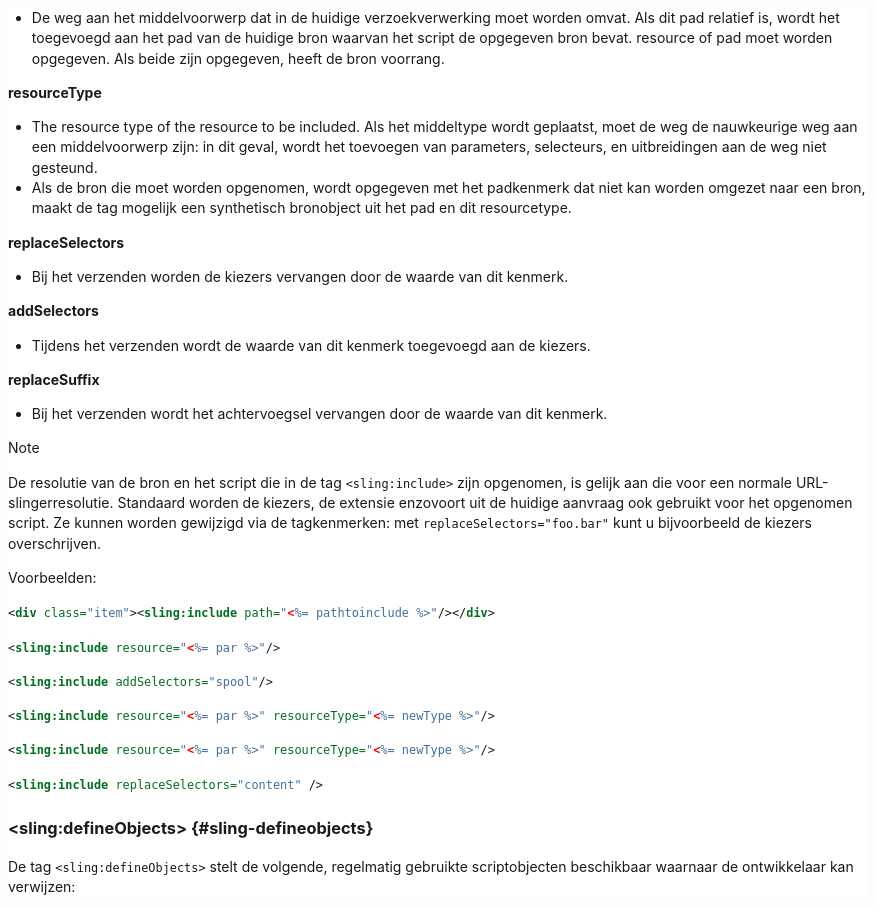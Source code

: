 * De weg aan het middelvoorwerp dat in de huidige verzoekverwerking moet worden omvat. Als dit pad relatief is, wordt het toegevoegd aan het pad van de huidige bron waarvan het script de opgegeven bron bevat. resource of pad moet worden opgegeven. Als beide zijn opgegeven, heeft de bron voorrang.

**resourceType**

* The resource type of the resource to be included. Als het middeltype wordt geplaatst, moet de weg de nauwkeurige weg aan een middelvoorwerp zijn: in dit geval, wordt het toevoegen van parameters, selecteurs, en uitbreidingen aan de weg niet gesteund.
* Als de bron die moet worden opgenomen, wordt opgegeven met het padkenmerk dat niet kan worden omgezet naar een bron, maakt de tag mogelijk een synthetisch bronobject uit het pad en dit resourcetype.

**replaceSelectors**

* Bij het verzenden worden de kiezers vervangen door de waarde van dit kenmerk.

**addSelectors**

* Tijdens het verzenden wordt de waarde van dit kenmerk toegevoegd aan de kiezers.

**replaceSuffix**

* Bij het verzenden wordt het achtervoegsel vervangen door de waarde van dit kenmerk.

>[!NOTE]
>
>De resolutie van de bron en het script die in de tag `<sling:include>` zijn opgenomen, is gelijk aan die voor een normale URL-slingerresolutie. Standaard worden de kiezers, de extensie enzovoort uit de huidige aanvraag ook gebruikt voor het opgenomen script. Ze kunnen worden gewijzigd via de tagkenmerken: met `replaceSelectors="foo.bar"` kunt u bijvoorbeeld de kiezers overschrijven.

Voorbeelden:

```xml
<div class="item"><sling:include path="<%= pathtoinclude %>"/></div>
```

```xml
<sling:include resource="<%= par %>"/>
```

```xml
<sling:include addSelectors="spool"/>
```

```xml
<sling:include resource="<%= par %>" resourceType="<%= newType %>"/>
```

```xml
<sling:include resource="<%= par %>" resourceType="<%= newType %>"/>
```

```xml
<sling:include replaceSelectors="content" />
```

### &lt;sling:defineObjects> {#sling-defineobjects}

De tag `<sling:defineObjects>` stelt de volgende, regelmatig gebruikte scriptobjecten beschikbaar waarnaar de ontwikkelaar kan verwijzen:
